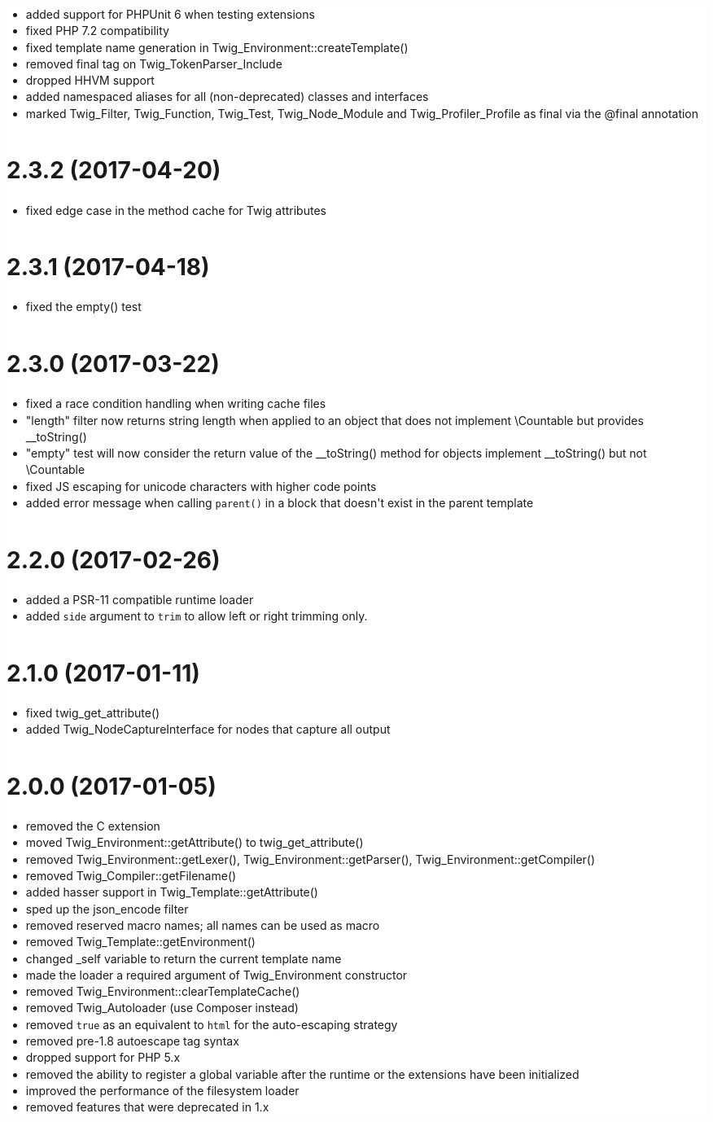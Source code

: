  * added support for PHPUnit 6 when testing extensions
 * fixed PHP 7.2 compatibility
 * fixed template name generation in Twig_Environment::createTemplate()
 * removed final tag on Twig_TokenParser_Include
 * dropped HHVM support
 * added namespaced aliases for all (non-deprecated) classes and interfaces
 * marked Twig_Filter, Twig_Function, Twig_Test, Twig_Node_Module and Twig_Profiler_Profile as final via the @final annotation

# 2.3.2 (2017-04-20)

 * fixed edge case in the method cache for Twig attributes

# 2.3.1 (2017-04-18)

 * fixed the empty() test

# 2.3.0 (2017-03-22)

 * fixed a race condition handling when writing cache files
 * "length" filter now returns string length when applied to an object that does
   not implement \Countable but provides __toString()
 * "empty" test will now consider the return value of the __toString() method for
   objects implement __toString() but not \Countable
 * fixed JS escaping for unicode characters with higher code points
 * added error message when calling `parent()` in a block that doesn't exist in the parent template

# 2.2.0 (2017-02-26)

 * added a PSR-11 compatible runtime loader
 * added `side` argument to `trim` to allow left or right trimming only.

# 2.1.0 (2017-01-11)

 * fixed twig_get_attribute()
 * added Twig_NodeCaptureInterface for nodes that capture all output

# 2.0.0 (2017-01-05)

 * removed the C extension
 * moved Twig_Environment::getAttribute() to twig_get_attribute()
 * removed Twig_Environment::getLexer(), Twig_Environment::getParser(), Twig_Environment::getCompiler()
 * removed Twig_Compiler::getFilename()
 * added hasser support in Twig_Template::getAttribute()
 * sped up the json_encode filter
 * removed reserved macro names; all names can be used as macro
 * removed Twig_Template::getEnvironment()
 * changed _self variable to return the current template name
 * made the loader a required argument of Twig_Environment constructor
 * removed Twig_Environment::clearTemplateCache()
 * removed Twig_Autoloader (use Composer instead)
 * removed `true` as an equivalent to `html` for the auto-escaping strategy
 * removed pre-1.8 autoescape tag syntax
 * dropped support for PHP 5.x
 * removed the ability to register a global variable after the runtime or the extensions have been initialized
 * improved the performance of the filesystem loader
 * removed features that were deprecated in 1.x
